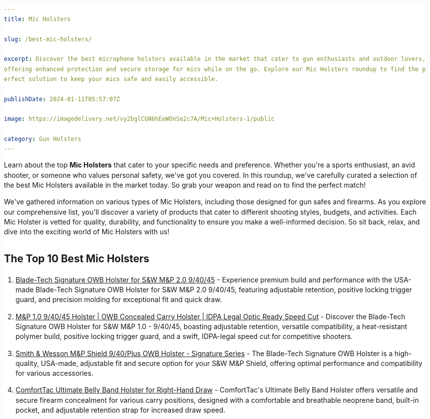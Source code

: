 ```yaml
---
title: Mic Holsters

slug: /best-mic-holsters/

excerpt: Discover the best microphone holsters available in the market that cater to gun enthusiasts and outdoor lovers, offering enhanced protection and secure storage for mics while on the go. Explore our Mic Holsters roundup to find the perfect solution to keep your mics safe and easily accessible.

publishDate: 2024-01-11T05:57:07Z

image: https://imagedelivery.net/vy2bglCGN6hEeWOnSe2c7A/Mic+Holsters-1/public

category: Gun Holsters
---
```


Learn about the top **Mic Holsters** that cater to your specific needs and preference. Whether you're a sports enthusiast, an avid shooter, or someone who values personal safety, we've got you covered. In this roundup, we've carefully curated a selection of the best Mic Holsters available in the market today. So grab your weapon and read on to find the perfect match!

We've gathered information on various types of Mic Holsters, including those designed for gun safes and firearms. As you explore our comprehensive list, you'll discover a variety of products that cater to different shooting styles, budgets, and activities. Each Mic Holster is vetted for quality, durability, and functionality to ensure you make a well-informed decision. So sit back, relax, and dive into the exciting world of Mic Holsters with us!

## The Top 10 Best Mic Holsters

1. [Blade-Tech Signature OWB Holster for S&W M&P 2.0 9/40/45](https://serp.ly/@universityofguns/amazon/mic-holsters?utm_source=universityofguns&utm_medium=organic&utm_campaign=website) - Experience premium build and performance with the USA-made Blade-Tech Signature OWB Holster for S&W M&P 2.0 9/40/45, featuring adjustable retention, positive locking trigger guard, and precision molding for exceptional fit and quick draw.

2. [M&P 1.0 9/40/45 Holster | OWB Concealed Carry Holster | IDPA Legal Optic Ready Speed Cut](https://serp.ly/@universityofguns/amazon/mic-holsters?utm_source=universityofguns&utm_medium=organic&utm_campaign=website) - Discover the Blade-Tech Signature OWB Holster for S&W M&P 1.0 - 9/40/45, boasting adjustable retention, versatile compatibility, a heat-resistant polymer build, positive locking trigger guard, and a swift, IDPA-legal speed cut for competitive shooters.

3. [Smith & Wesson M&P Shield 9/40/Plus OWB Holster - Signature Series](https://serp.ly/@universityofguns/amazon/mic-holsters?utm_source=universityofguns&utm_medium=organic&utm_campaign=website) - The Blade-Tech Signature OWB Holster is a high-quality, USA-made, adjustable fit and secure option for your S&W M&P Shield, offering optimal performance and compatibility for various accessories.

4. [ComfortTac Ultimate Belly Band Holster for Right-Hand Draw](https://serp.ly/@universityofguns/amazon/mic-holsters?utm_source=universityofguns&utm_medium=organic&utm_campaign=website) - ComfortTac's Ultimate Belly Band Holster offers versatile and secure firearm concealment for various carry positions, designed with a comfortable and breathable neoprene band, built-in pocket, and adjustable retention strap for increased draw speed.
